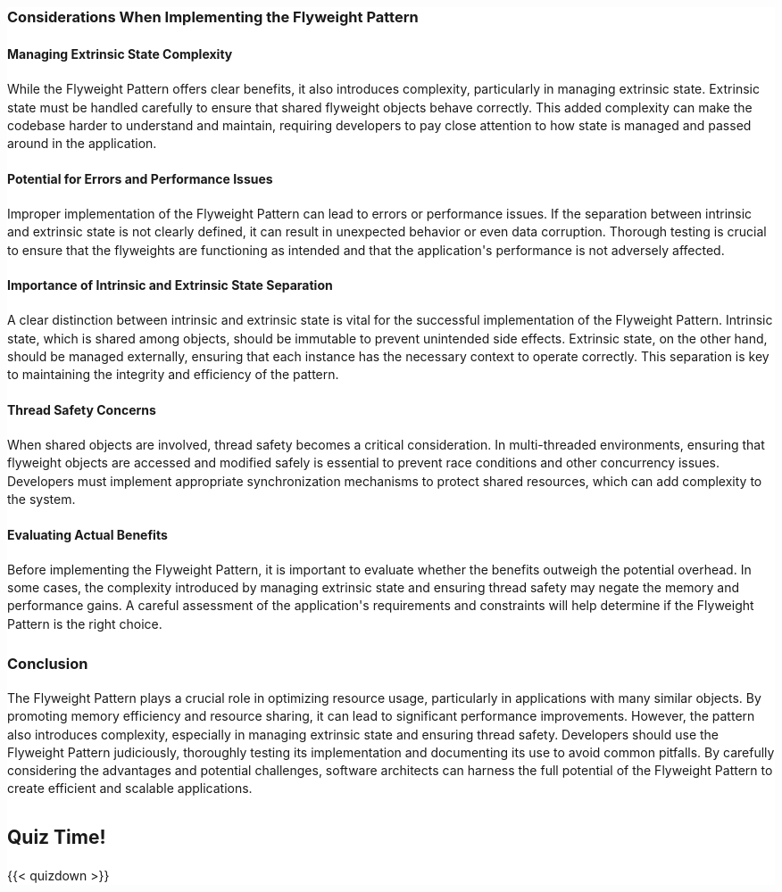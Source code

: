 ### Considerations When Implementing the Flyweight Pattern

#### Managing Extrinsic State Complexity

While the Flyweight Pattern offers clear benefits, it also introduces complexity, particularly in managing extrinsic state. Extrinsic state must be handled carefully to ensure that shared flyweight objects behave correctly. This added complexity can make the codebase harder to understand and maintain, requiring developers to pay close attention to how state is managed and passed around in the application.

#### Potential for Errors and Performance Issues

Improper implementation of the Flyweight Pattern can lead to errors or performance issues. If the separation between intrinsic and extrinsic state is not clearly defined, it can result in unexpected behavior or even data corruption. Thorough testing is crucial to ensure that the flyweights are functioning as intended and that the application's performance is not adversely affected.

#### Importance of Intrinsic and Extrinsic State Separation

A clear distinction between intrinsic and extrinsic state is vital for the successful implementation of the Flyweight Pattern. Intrinsic state, which is shared among objects, should be immutable to prevent unintended side effects. Extrinsic state, on the other hand, should be managed externally, ensuring that each instance has the necessary context to operate correctly. This separation is key to maintaining the integrity and efficiency of the pattern.

#### Thread Safety Concerns

When shared objects are involved, thread safety becomes a critical consideration. In multi-threaded environments, ensuring that flyweight objects are accessed and modified safely is essential to prevent race conditions and other concurrency issues. Developers must implement appropriate synchronization mechanisms to protect shared resources, which can add complexity to the system.

#### Evaluating Actual Benefits

Before implementing the Flyweight Pattern, it is important to evaluate whether the benefits outweigh the potential overhead. In some cases, the complexity introduced by managing extrinsic state and ensuring thread safety may negate the memory and performance gains. A careful assessment of the application's requirements and constraints will help determine if the Flyweight Pattern is the right choice.

### Conclusion

The Flyweight Pattern plays a crucial role in optimizing resource usage, particularly in applications with many similar objects. By promoting memory efficiency and resource sharing, it can lead to significant performance improvements. However, the pattern also introduces complexity, especially in managing extrinsic state and ensuring thread safety. Developers should use the Flyweight Pattern judiciously, thoroughly testing its implementation and documenting its use to avoid common pitfalls. By carefully considering the advantages and potential challenges, software architects can harness the full potential of the Flyweight Pattern to create efficient and scalable applications.

## Quiz Time!

{{< quizdown >}}
